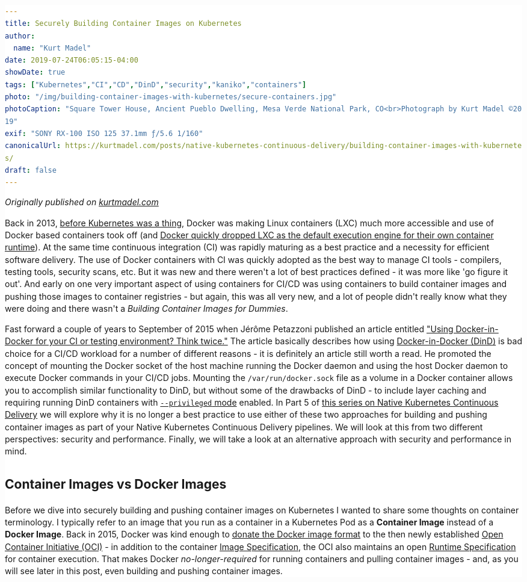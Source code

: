 ```yaml
---
title: Securely Building Container Images on Kubernetes
author:
  name: "Kurt Madel"
date: 2019-07-24T06:05:15-04:00
showDate: true
tags: ["Kubernetes","CI","CD","DinD","security","kaniko","containers"]
photo: "/img/building-container-images-with-kubernetes/secure-containers.jpg"
photoCaption: "Square Tower House, Ancient Pueblo Dwelling, Mesa Verde National Park, CO<br>Photograph by Kurt Madel ©2019"
exif: "SONY RX-100 ISO 125 37.1mm ƒ/5.6 1/160"
canonicalUrl: https://kurtmadel.com/posts/native-kubernetes-continuous-delivery/building-container-images-with-kubernetes/
draft: false
---
```

*Originally published on [kurtmadel.com](https://kurtmadel.com/posts/native-kubernetes-continuous-delivery/building-container-images-with-kubernetes/)*

Back in 2013, [before Kubernetes was a thing](https://kubernetes.io/blog/2015/04/borg-predecessor-to-kubernetes/), Docker was making Linux containers (LXC) much more accessible and use of Docker based containers took off (and [Docker quickly dropped LXC as the default execution engine for their own container runtime](https://blog.docker.com/2014/03/docker-0-9-introducing-execution-drivers-and-libcontainer/)). At the same time continuous integration (CI) was rapidly maturing as a best practice and a necessity for efficient software delivery. The use of Docker containers with CI was quickly adopted as the best way to manage CI tools - compilers, testing tools, security scans, etc. But it was new and there weren't a lot of best practices defined - it was more like 'go figure it out'. And early on one very important aspect of using containers for CI/CD was using containers to build container images and pushing those images to container registries - but again, this was all very new, and a lot of people didn't really know what they were doing and there wasn't a *Building Container Images for Dummies*.

Fast forward a couple of years to September of 2015 when Jérôme Petazzoni published an article entitled ["Using Docker-in-Docker for your CI or testing environment? Think twice."](https://jpetazzo.github.io/2015/09/03/do-not-use-docker-in-docker-for-ci/) The article basically describes how using [Docker-in-Docker (DinD)](https://github.com/jpetazzo/dind) is bad choice for a CI/CD workload for a number of different reasons - it is definitely an article still worth a read. He promoted the concept of mounting the Docker socket of the host machine running the Docker daemon and using the host Docker daemon to execute Docker commands in your CI/CD jobs. Mounting the `/var/run/docker.sock` file as a volume in a Docker container allows you to accomplish similar functionality to DinD, but without some of the drawbacks of DinD -  to include layer caching and requiring running DinD containers with [`--privileged` mode](https://blog.docker.com/2013/09/docker-can-now-run-within-docker/) enabled. In Part 5 of [this series on Native Kubernetes Continuous Delivery](/series/native-kubernetes-continuous-delivery/) we will explore why it is no longer a best practice to use either of these two approaches for building and pushing container images as part of your Native Kubernetes Continuous Delivery pipelines. We will look at this from two different perspectives: security and performance. Finally, we will take a look at an alternative approach with security and performance in mind.

## Container Images vs Docker Images
Before we dive into securely building and pushing container images on Kubernetes I wanted to share some thoughts on container terminology. I typically refer to an image that you run as a container in a Kubernetes Pod as a **Container Image** instead of a **Docker Image**. Back in 2015, Docker was kind enough to [donate the Docker image format](https://blog.docker.com/2017/07/oci-release-of-v1-0-runtime-and-image-format-specifications/) to the then newly established [Open Container Initiative (OCI)](https://www.opencontainers.org/) - in addition to the container [Image Specification](https://github.com/opencontainers/image-spec/blob/master/spec.md), the OCI also maintains an open [Runtime Specification](https://github.com/opencontainers/runtime-spec/blob/master/spec.md) for container execution. That makes Docker *no-longer-required* for running containers and pulling container images - and, as you will see later in this post, even building and pushing container images.
